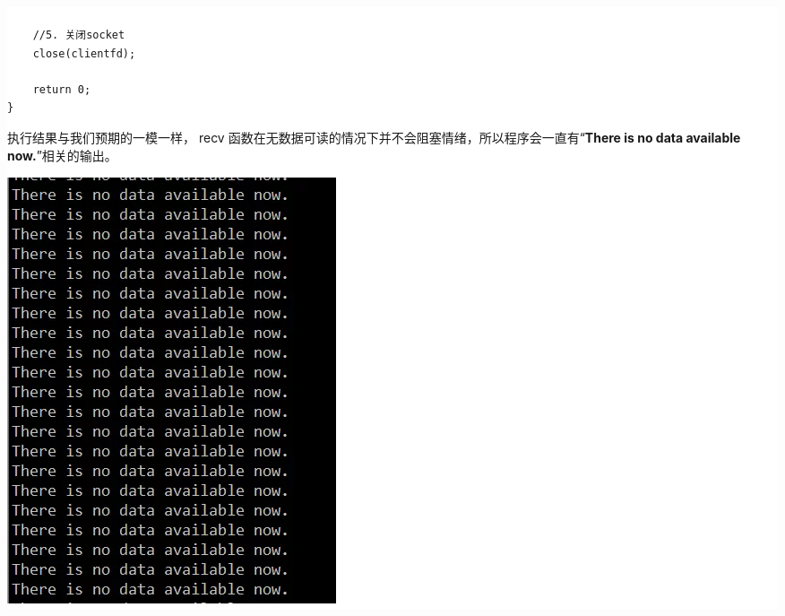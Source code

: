 ```

    //5. 关闭socket
    close(clientfd);

    return 0;
}
```

执行结果与我们预期的一模一样， recv 函数在无数据可读的情况下并不会阻塞情绪，所以程序会一直有“**There is no data available now.**”相关的输出。

![](../imgs/socketmode4.webp)
